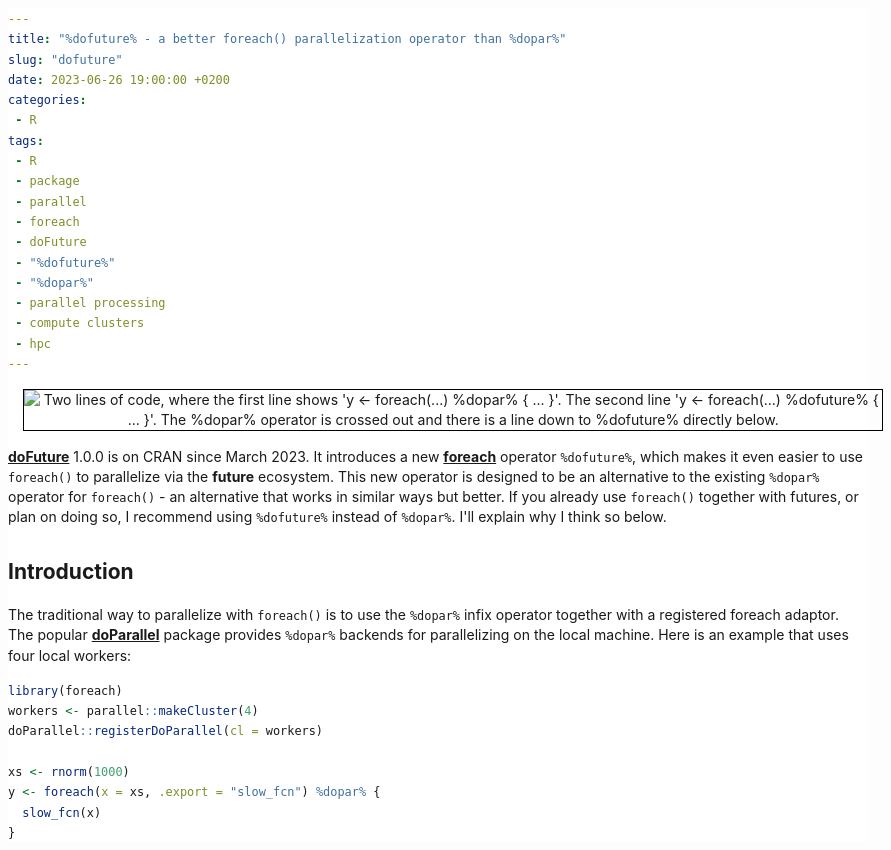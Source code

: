 ```yaml
---
title: "%dofuture% - a better foreach() parallelization operator than %dopar%"
slug: "dofuture"
date: 2023-06-26 19:00:00 +0200
categories:
 - R
tags:
 - R
 - package
 - parallel
 - foreach
 - doFuture
 - "%dofuture%"
 - "%dopar%"
 - parallel processing
 - compute clusters
 - hpc
---
```


<div style="margin: 2ex; width: 100%;"/>
<center>
<img src="/post/dopar-to-dofuture.png" alt="Two lines of code, where the first line shows 'y <- foreach(...) %dopar% { ... }'. The second line 'y <- foreach(...) %dofuture% { ... }'. The %dopar% operator is crossed out and there is a line down to %dofuture% directly below." style="width: 80%; border: 1px solid black;"/>
</center>
</div>

**[doFuture]** 1.0.0 is on CRAN since March 2023. It introduces a new
**[foreach]** operator `%dofuture%`, which makes it even easier to
use `foreach()` to parallelize via the **future** ecosystem. This
new operator is designed to be an alternative to the existing
`%dopar%` operator for `foreach()` - an alternative that works in
similar ways but better.  If you already use `foreach()` together
with futures, or plan on doing so, I recommend using `%dofuture%`
instead of `%dopar%`.  I'll explain why I think so below.


## Introduction

The traditional way to parallelize with `foreach()` is to use the
`%dopar%` infix operator together with a registered foreach adaptor.
The popular **[doParallel]** package provides `%dopar%` backends for
parallelizing on the local machine.  Here is an example that uses four
local workers:

```r
library(foreach)
workers <- parallel::makeCluster(4)
doParallel::registerDoParallel(cl = workers)

xs <- rnorm(1000)
y <- foreach(x = xs, .export = "slow_fcn") %dopar% {
  slow_fcn(x)
}
```


[foreach]: https://cran.r-project.org/package=foreach
[doMC]: https://cran.r-project.org/package=doMC
[doMPI]: https://cran.r-project.org/package=doMPI
[doParallel]: https://cran.r-project.org/package=doParallel
[doRNG]: https://cran.r-project.org/package=doRNG
[doSNOW]: https://cran.r-project.org/package=doSNOW
[Rmpi]: https://cran.r-project.org/package=Rmpi
[future]: https://future.futureverse.org
[doFuture]: https://doFuture.futureverse.org
[progressr]: https://progressr.futureverse.org
[Futureverse Discussion forum]: https://github.com/HenrikBengtsson/future/discussions/